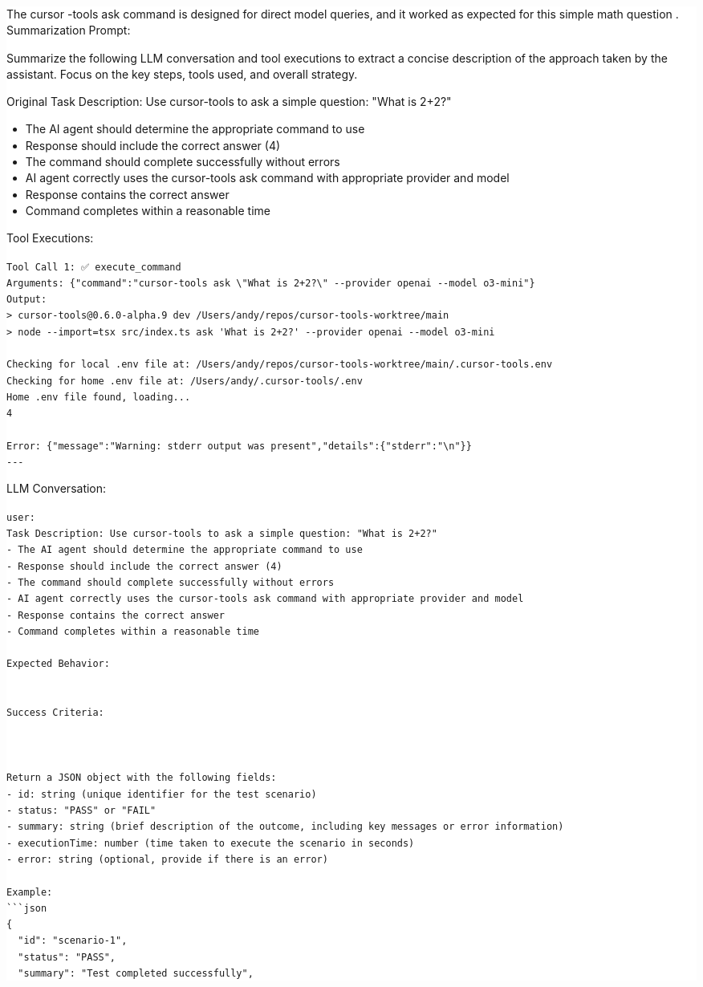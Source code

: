 The cursor
-tools ask command is designed for direct model queries,
 and it worked as expected for this simple math question
.
Summarization Prompt:
 
Summarize the following LLM conversation and tool executions to extract a concise description of the approach taken by the assistant.
Focus on the key steps, tools used, and overall strategy.

Original Task Description: Use cursor-tools to ask a simple question: "What is 2+2?"
- The AI agent should determine the appropriate command to use
- Response should include the correct answer (4)
- The command should complete successfully without errors
- AI agent correctly uses the cursor-tools ask command with appropriate provider and model
- Response contains the correct answer
- Command completes within a reasonable time

Tool Executions:
```
Tool Call 1: ✅ execute_command
Arguments: {"command":"cursor-tools ask \"What is 2+2?\" --provider openai --model o3-mini"}
Output: 
> cursor-tools@0.6.0-alpha.9 dev /Users/andy/repos/cursor-tools-worktree/main
> node --import=tsx src/index.ts ask 'What is 2+2?' --provider openai --model o3-mini

Checking for local .env file at: /Users/andy/repos/cursor-tools-worktree/main/.cursor-tools.env
Checking for home .env file at: /Users/andy/.cursor-tools/.env
Home .env file found, loading...
4

Error: {"message":"Warning: stderr output was present","details":{"stderr":"\n"}}
---
```

LLM Conversation:
```
user: 
Task Description: Use cursor-tools to ask a simple question: "What is 2+2?"
- The AI agent should determine the appropriate command to use
- Response should include the correct answer (4)
- The command should complete successfully without errors
- AI agent correctly uses the cursor-tools ask command with appropriate provider and model
- Response contains the correct answer
- Command completes within a reasonable time

Expected Behavior:


Success Criteria:



Return a JSON object with the following fields:
- id: string (unique identifier for the test scenario)
- status: "PASS" or "FAIL"
- summary: string (brief description of the outcome, including key messages or error information)
- executionTime: number (time taken to execute the scenario in seconds)
- error: string (optional, provide if there is an error)

Example:
```json
{
  "id": "scenario-1",
  "status": "PASS",
  "summary": "Test completed successfully",
```